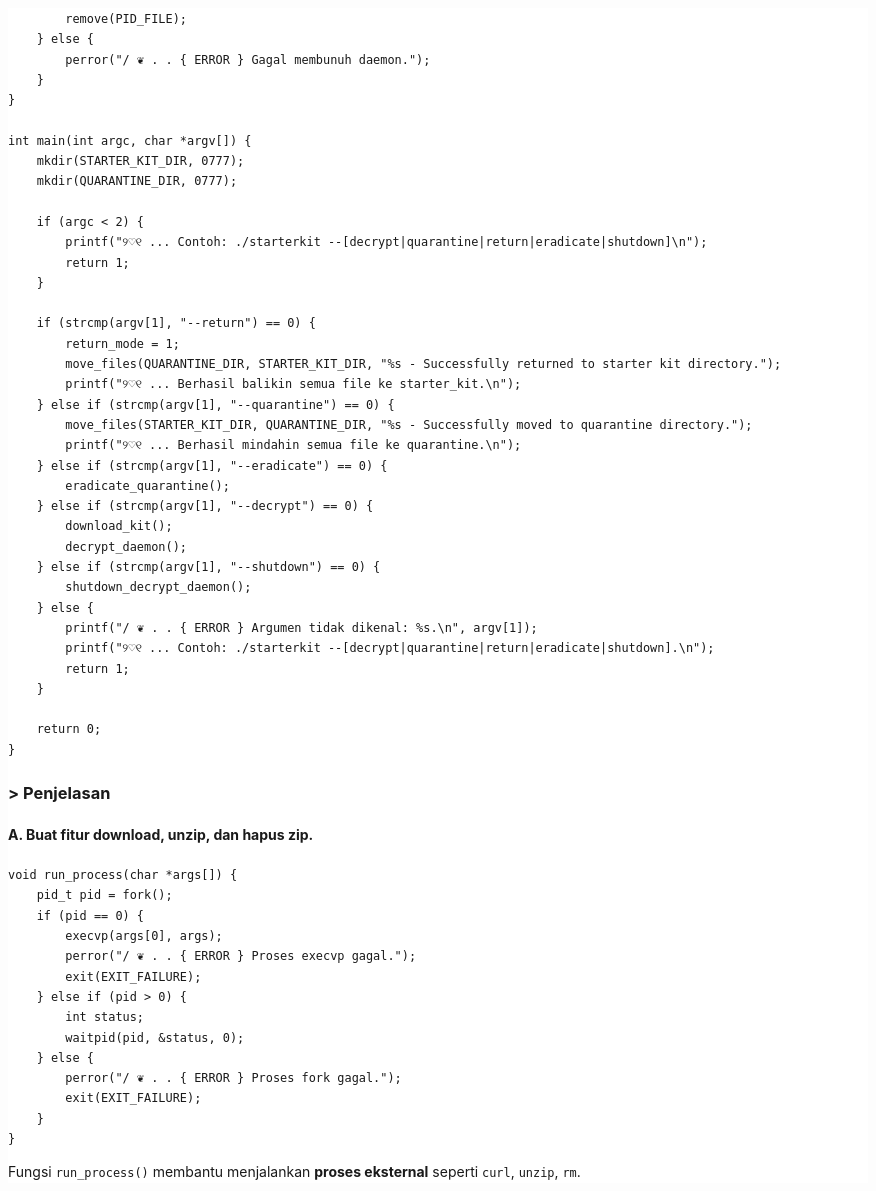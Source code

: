 ```
        remove(PID_FILE);
    } else {
        perror("/ ❦ . . { ERROR } Gagal membunuh daemon.");
    }
}

int main(int argc, char *argv[]) {
    mkdir(STARTER_KIT_DIR, 0777);
    mkdir(QUARANTINE_DIR, 0777);

    if (argc < 2) {
        printf("୨♡୧ ... Contoh: ./starterkit --[decrypt|quarantine|return|eradicate|shutdown]\n");
        return 1;
    }

    if (strcmp(argv[1], "--return") == 0) {
        return_mode = 1;
        move_files(QUARANTINE_DIR, STARTER_KIT_DIR, "%s - Successfully returned to starter kit directory.");
        printf("୨♡୧ ... Berhasil balikin semua file ke starter_kit.\n");
    } else if (strcmp(argv[1], "--quarantine") == 0) {
        move_files(STARTER_KIT_DIR, QUARANTINE_DIR, "%s - Successfully moved to quarantine directory.");
        printf("୨♡୧ ... Berhasil mindahin semua file ke quarantine.\n");
    } else if (strcmp(argv[1], "--eradicate") == 0) {
        eradicate_quarantine();
    } else if (strcmp(argv[1], "--decrypt") == 0) {
        download_kit();
        decrypt_daemon();
    } else if (strcmp(argv[1], "--shutdown") == 0) {
        shutdown_decrypt_daemon();
    } else {
        printf("/ ❦ . . { ERROR } Argumen tidak dikenal: %s.\n", argv[1]);
        printf("୨♡୧ ... Contoh: ./starterkit --[decrypt|quarantine|return|eradicate|shutdown].\n");
        return 1;
    }

    return 0;
}
```

### > Penjelasan
#### A. Buat fitur download, unzip, dan hapus zip.
```
void run_process(char *args[]) {
    pid_t pid = fork();
    if (pid == 0) {
        execvp(args[0], args);
        perror("/ ❦ . . { ERROR } Proses execvp gagal.");
        exit(EXIT_FAILURE);
    } else if (pid > 0) {
        int status;
        waitpid(pid, &status, 0);
    } else {
        perror("/ ❦ . . { ERROR } Proses fork gagal.");
        exit(EXIT_FAILURE);
    }
}
```
Fungsi `run_process()` membantu menjalankan **proses eksternal** seperti `curl`, `unzip`, `rm`.
